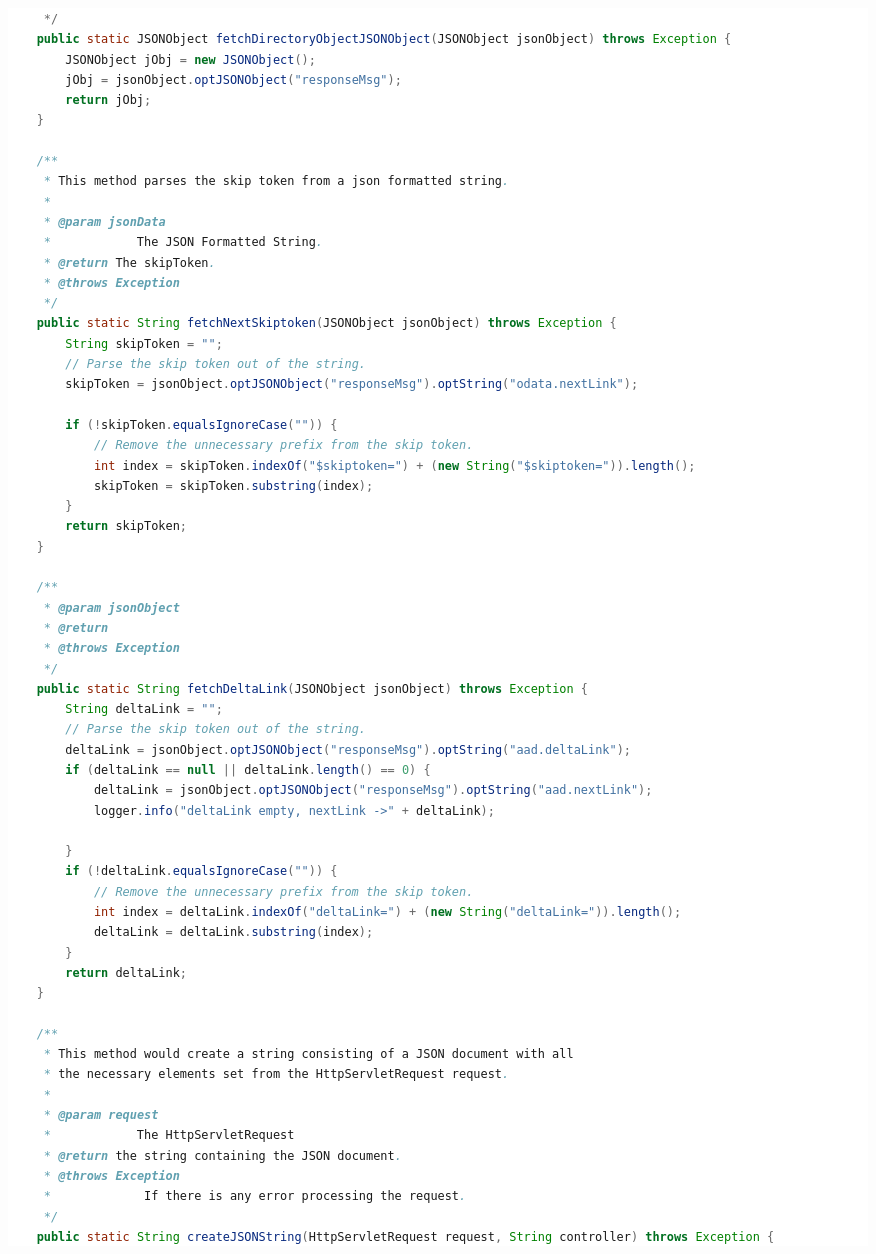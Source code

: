 ```Java
     */
    public static JSONObject fetchDirectoryObjectJSONObject(JSONObject jsonObject) throws Exception {
        JSONObject jObj = new JSONObject();
        jObj = jsonObject.optJSONObject("responseMsg");
        return jObj;
    }

    /**
     * This method parses the skip token from a json formatted string.
     * 
     * @param jsonData
     *            The JSON Formatted String.
     * @return The skipToken.
     * @throws Exception
     */
    public static String fetchNextSkiptoken(JSONObject jsonObject) throws Exception {
        String skipToken = "";
        // Parse the skip token out of the string.
        skipToken = jsonObject.optJSONObject("responseMsg").optString("odata.nextLink");

        if (!skipToken.equalsIgnoreCase("")) {
            // Remove the unnecessary prefix from the skip token.
            int index = skipToken.indexOf("$skiptoken=") + (new String("$skiptoken=")).length();
            skipToken = skipToken.substring(index);
        }
        return skipToken;
    }

    /**
     * @param jsonObject
     * @return
     * @throws Exception
     */
    public static String fetchDeltaLink(JSONObject jsonObject) throws Exception {
        String deltaLink = "";
        // Parse the skip token out of the string.
        deltaLink = jsonObject.optJSONObject("responseMsg").optString("aad.deltaLink");
        if (deltaLink == null || deltaLink.length() == 0) {
            deltaLink = jsonObject.optJSONObject("responseMsg").optString("aad.nextLink");
            logger.info("deltaLink empty, nextLink ->" + deltaLink);

        }
        if (!deltaLink.equalsIgnoreCase("")) {
            // Remove the unnecessary prefix from the skip token.
            int index = deltaLink.indexOf("deltaLink=") + (new String("deltaLink=")).length();
            deltaLink = deltaLink.substring(index);
        }
        return deltaLink;
    }

    /**
     * This method would create a string consisting of a JSON document with all
     * the necessary elements set from the HttpServletRequest request.
     * 
     * @param request
     *            The HttpServletRequest
     * @return the string containing the JSON document.
     * @throws Exception
     *             If there is any error processing the request.
     */
    public static String createJSONString(HttpServletRequest request, String controller) throws Exception {
```